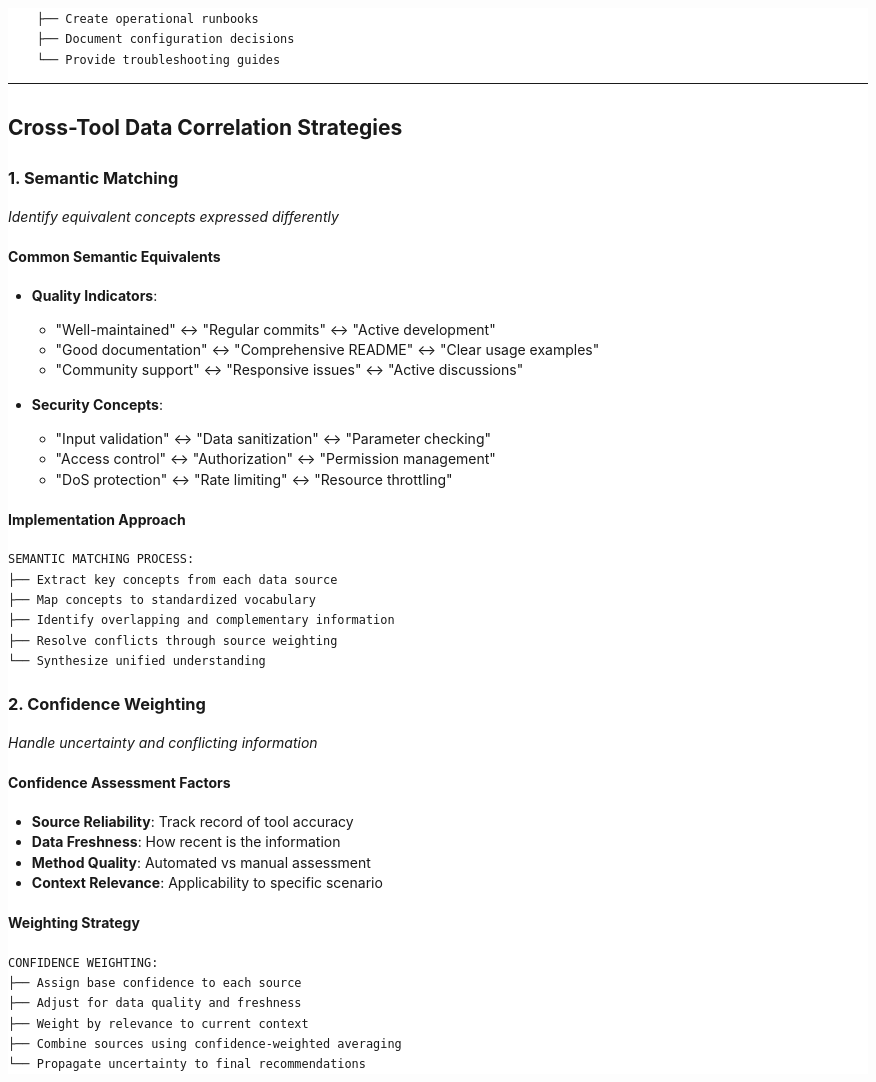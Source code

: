 ```
    ├── Create operational runbooks
    ├── Document configuration decisions
    └── Provide troubleshooting guides
```

---

## Cross-Tool Data Correlation Strategies

### 1. **Semantic Matching**
*Identify equivalent concepts expressed differently*

#### Common Semantic Equivalents
- **Quality Indicators**:
  - "Well-maintained" ↔ "Regular commits" ↔ "Active development"
  - "Good documentation" ↔ "Comprehensive README" ↔ "Clear usage examples"
  - "Community support" ↔ "Responsive issues" ↔ "Active discussions"

- **Security Concepts**:
  - "Input validation" ↔ "Data sanitization" ↔ "Parameter checking"
  - "Access control" ↔ "Authorization" ↔ "Permission management"
  - "DoS protection" ↔ "Rate limiting" ↔ "Resource throttling"

#### Implementation Approach
```
SEMANTIC MATCHING PROCESS:
├── Extract key concepts from each data source
├── Map concepts to standardized vocabulary
├── Identify overlapping and complementary information
├── Resolve conflicts through source weighting
└── Synthesize unified understanding
```

### 2. **Confidence Weighting**
*Handle uncertainty and conflicting information*

#### Confidence Assessment Factors
- **Source Reliability**: Track record of tool accuracy
- **Data Freshness**: How recent is the information
- **Method Quality**: Automated vs manual assessment
- **Context Relevance**: Applicability to specific scenario

#### Weighting Strategy
```
CONFIDENCE WEIGHTING:
├── Assign base confidence to each source
├── Adjust for data quality and freshness
├── Weight by relevance to current context
├── Combine sources using confidence-weighted averaging
└── Propagate uncertainty to final recommendations
```
